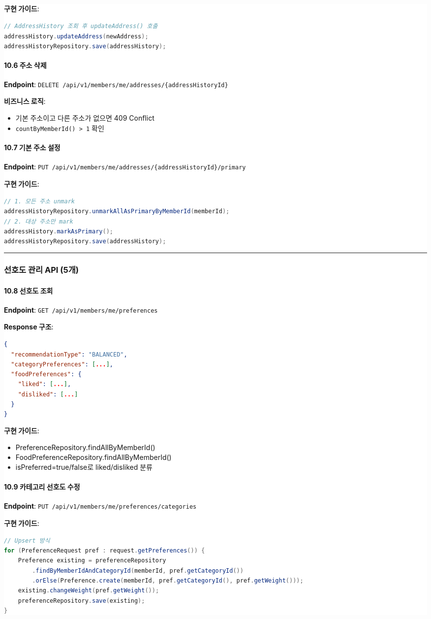 **구현 가이드**:
```java
// AddressHistory 조회 후 updateAddress() 호출
addressHistory.updateAddress(newAddress);
addressHistoryRepository.save(addressHistory);
```

#### 10.6 주소 삭제
**Endpoint**: `DELETE /api/v1/members/me/addresses/{addressHistoryId}`

**비즈니스 로직**:
- 기본 주소이고 다른 주소가 없으면 409 Conflict
- `countByMemberId() > 1` 확인

#### 10.7 기본 주소 설정
**Endpoint**: `PUT /api/v1/members/me/addresses/{addressHistoryId}/primary`

**구현 가이드**:
```java
// 1. 모든 주소 unmark
addressHistoryRepository.unmarkAllAsPrimaryByMemberId(memberId);
// 2. 대상 주소만 mark
addressHistory.markAsPrimary();
addressHistoryRepository.save(addressHistory);
```

---

### 선호도 관리 API (5개)

#### 10.8 선호도 조회
**Endpoint**: `GET /api/v1/members/me/preferences`

**Response 구조**:
```json
{
  "recommendationType": "BALANCED",
  "categoryPreferences": [...],
  "foodPreferences": {
    "liked": [...],
    "disliked": [...]
  }
}
```

**구현 가이드**:
- PreferenceRepository.findAllByMemberId()
- FoodPreferenceRepository.findAllByMemberId()
- isPreferred=true/false로 liked/disliked 분류

#### 10.9 카테고리 선호도 수정
**Endpoint**: `PUT /api/v1/members/me/preferences/categories`

**구현 가이드**:
```java
// Upsert 방식
for (PreferenceRequest pref : request.getPreferences()) {
    Preference existing = preferenceRepository
        .findByMemberIdAndCategoryId(memberId, pref.getCategoryId())
        .orElse(Preference.create(memberId, pref.getCategoryId(), pref.getWeight()));
    existing.changeWeight(pref.getWeight());
    preferenceRepository.save(existing);
}
```

